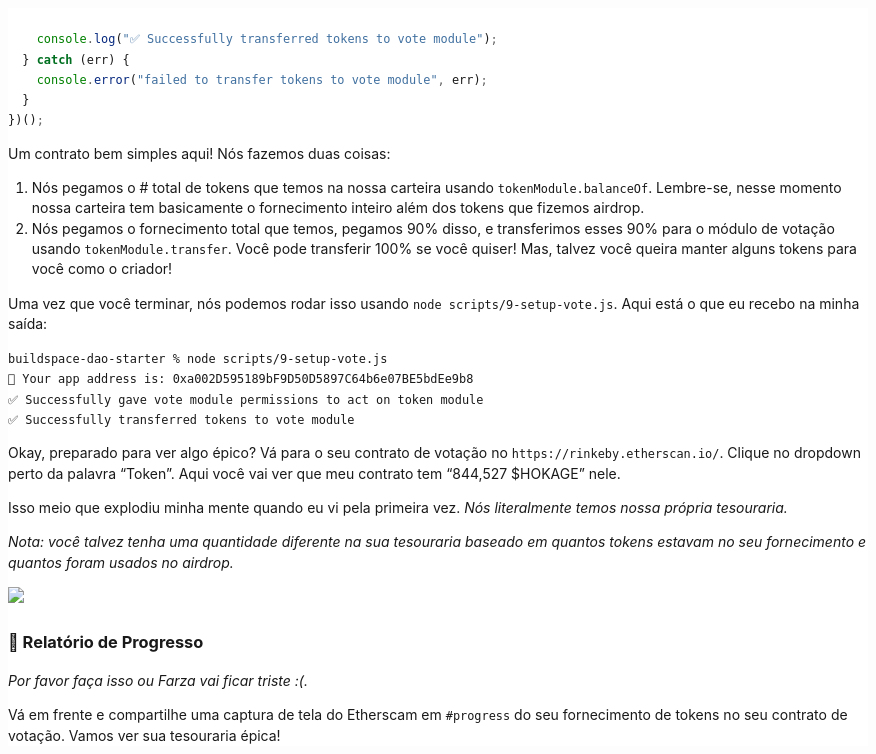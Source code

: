 ```jsx

    console.log("✅ Successfully transferred tokens to vote module");
  } catch (err) {
    console.error("failed to transfer tokens to vote module", err);
  }
})();

```

Um contrato bem simples aqui! Nós fazemos duas coisas:

1. Nós pegamos o # total de tokens que temos na nossa carteira usando `tokenModule.balanceOf`. Lembre-se, nesse momento nossa carteira tem basicamente o fornecimento inteiro além dos tokens que fizemos airdrop.
2. Nós pegamos o fornecimento total que temos, pegamos 90% disso, e transferimos esses 90% para o módulo de votação usando `tokenModule.transfer`. Você pode transferir 100% se você quiser! Mas, talvez você queira manter alguns tokens para você como o criador!

Uma vez que você terminar, nós podemos rodar isso usando `node scripts/9-setup-vote.js`. Aqui está o que eu recebo na minha saída:

```plaintext
buildspace-dao-starter % node scripts/9-setup-vote.js
👋 Your app address is: 0xa002D595189bF9D50D5897C64b6e07BE5bdEe9b8
✅ Successfully gave vote module permissions to act on token module
✅ Successfully transferred tokens to vote module

```

Okay, preparado para ver algo épico? Vá para o seu contrato de votação no `https://rinkeby.etherscan.io/`. Clique no dropdown perto da palavra “Token”. Aqui você vai ver que meu contrato tem “844,527 $HOKAGE” nele.

Isso meio que explodiu minha mente quando eu vi pela primeira vez. *Nós literalmente temos nossa própria tesouraria.*

*Nota: você talvez tenha uma quantidade diferente na sua tesouraria baseado em quantos tokens estavam no seu fornecimento e quantos foram usados no airdrop.*

![](https://i.imgur.com/4AA5nlb.png)

### 🚨 Relatório de Progresso

*Por favor faça isso ou Farza vai ficar triste :(.*

Vá em frente e compartilhe uma captura de tela do Etherscam em `#progress` do seu fornecimento de tokens no seu contrato de votação. Vamos ver sua tesouraria épica!